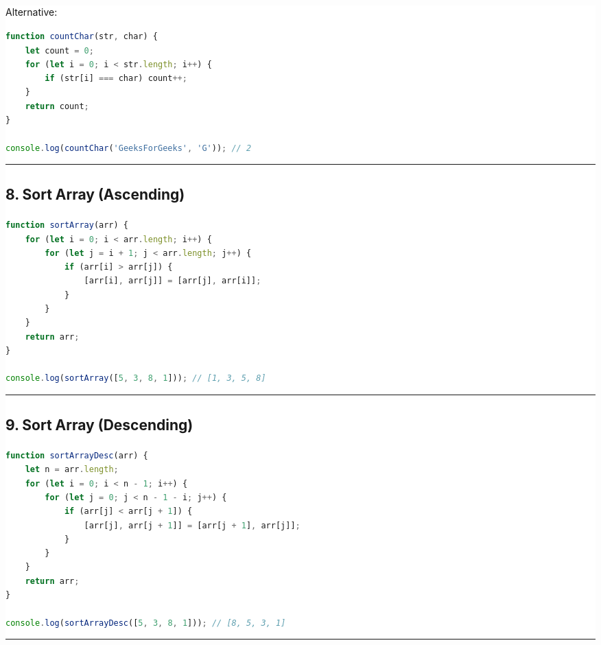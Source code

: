 Alternative:

```js
function countChar(str, char) {
    let count = 0;
    for (let i = 0; i < str.length; i++) {
        if (str[i] === char) count++;
    }
    return count;
}

console.log(countChar('GeeksForGeeks', 'G')); // 2
```

---

## 8. Sort Array (Ascending)

```js
function sortArray(arr) {
    for (let i = 0; i < arr.length; i++) {
        for (let j = i + 1; j < arr.length; j++) {
            if (arr[i] > arr[j]) {
                [arr[i], arr[j]] = [arr[j], arr[i]];
            }
        }
    }
    return arr;
}

console.log(sortArray([5, 3, 8, 1])); // [1, 3, 5, 8]
```

---

## 9. Sort Array (Descending)

```js
function sortArrayDesc(arr) {
    let n = arr.length;
    for (let i = 0; i < n - 1; i++) {
        for (let j = 0; j < n - 1 - i; j++) {
            if (arr[j] < arr[j + 1]) {
                [arr[j], arr[j + 1]] = [arr[j + 1], arr[j]];
            }
        }
    }
    return arr;
}

console.log(sortArrayDesc([5, 3, 8, 1])); // [8, 5, 3, 1]
```

---